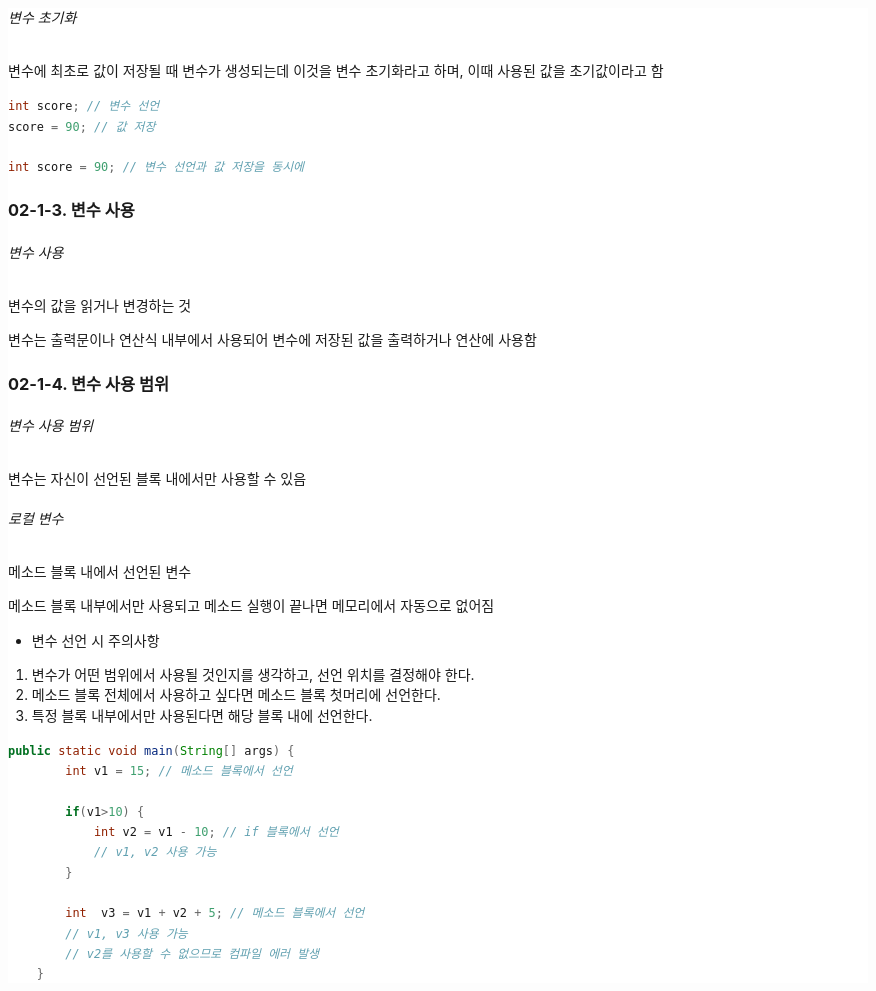
###### 변수 초기화

변수에 최초로 값이 저장될 때 변수가 생성되는데 이것을 변수 초기화라고 하며, 이때 사용된 값을 초기값이라고 함



```java
int score; // 변수 선언
score = 90; // 값 저장

int score = 90; // 변수 선언과 값 저장을 동시에
```



### 02-1-3. 변수 사용

###### 변수 사용

변수의 값을 읽거나 변경하는 것  

변수는 출력문이나 연산식 내부에서 사용되어 변수에 저장된 값을 출력하거나 연산에 사용함  



### 02-1-4. 변수 사용 범위

###### 변수 사용 범위

변수는 자신이 선언된 블록 내에서만 사용할 수 있음



###### 로컬 변수

메소드 블록 내에서 선언된 변수  

메소드 블록 내부에서만 사용되고 메소드 실행이 끝나면 메모리에서 자동으로 없어짐



- 변수 선언 시 주의사항

1. 변수가 어떤 범위에서 사용될 것인지를 생각하고, 선언 위치를 결정해야 한다.
2. 메소드 블록 전체에서 사용하고 싶다면 메소드 블록 첫머리에 선언한다.
3. 특정 블록 내부에서만 사용된다면 해당 블록 내에 선언한다.



```java
public static void main(String[] args) {
		int v1 = 15; // 메소드 블록에서 선언
		
		if(v1>10) {
			int v2 = v1 - 10; // if 블록에서 선언 
			// v1, v2 사용 가능 
		}
		
		int  v3 = v1 + v2 + 5; // 메소드 블록에서 선언 
		// v1, v3 사용 가능 
		// v2를 사용할 수 없으므로 컴파일 에러 발생 
	}
```
